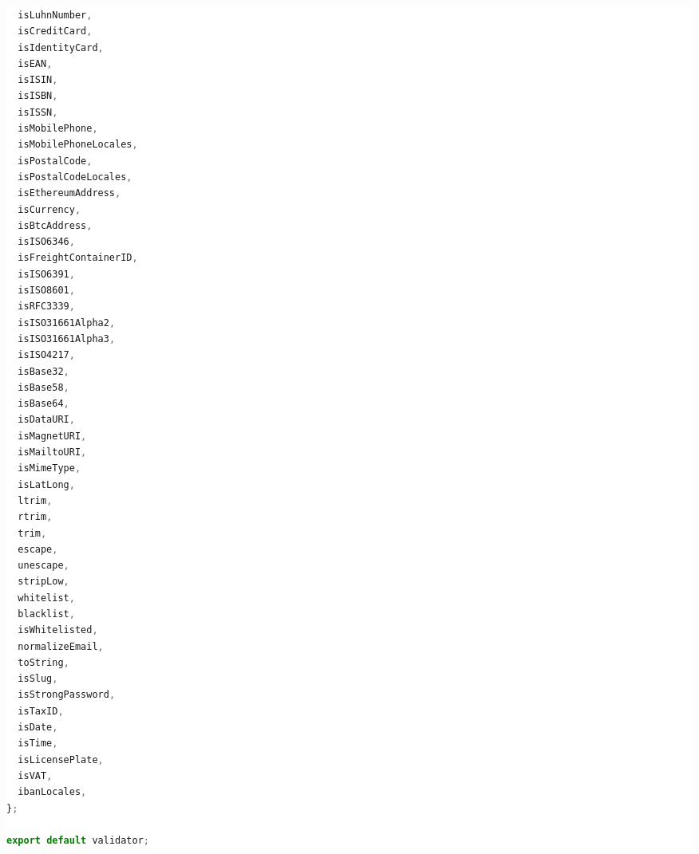 ```js
  isLuhnNumber,
  isCreditCard,
  isIdentityCard,
  isEAN,
  isISIN,
  isISBN,
  isISSN,
  isMobilePhone,
  isMobilePhoneLocales,
  isPostalCode,
  isPostalCodeLocales,
  isEthereumAddress,
  isCurrency,
  isBtcAddress,
  isISO6346,
  isFreightContainerID,
  isISO6391,
  isISO8601,
  isRFC3339,
  isISO31661Alpha2,
  isISO31661Alpha3,
  isISO4217,
  isBase32,
  isBase58,
  isBase64,
  isDataURI,
  isMagnetURI,
  isMailtoURI,
  isMimeType,
  isLatLong,
  ltrim,
  rtrim,
  trim,
  escape,
  unescape,
  stripLow,
  whitelist,
  blacklist,
  isWhitelisted,
  normalizeEmail,
  toString,
  isSlug,
  isStrongPassword,
  isTaxID,
  isDate,
  isTime,
  isLicensePlate,
  isVAT,
  ibanLocales,
};

export default validator;
```
